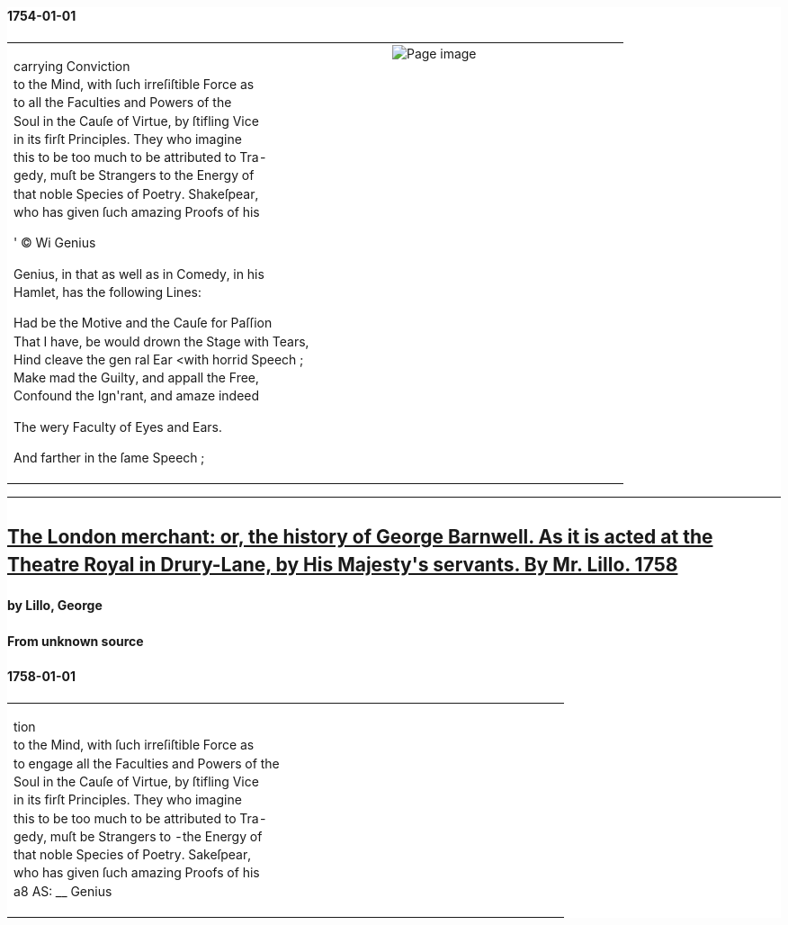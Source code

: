 #### 1754-01-01

<table style="width: 100%;"><tr><td style="width: 50%">

carrying Conviction  
to the Mind, with ſuch irreſiſtible Force as  
to all the Faculties and Powers of the  
Soul in the Cauſe of Virtue, by ſtifling Vice  
in its firſt Principles. They who imagine  
this to be too much to be attributed to Tra-  
gedy, muſt be Strangers to the Energy of  
that noble Species of Poetry. Shakeſpear,  
who has given ſuch amazing Proofs of his  
  
&#x27; © Wi Genius  
  
  
Genius, in that as well as in Comedy, in his  
Hamlet, has the following Lines:  
  
Had be the Motive and the Cauſe for Paſſion  
That I have, be would drown the Stage with Tears,  
Hind cleave the gen ral Ear &lt;with horrid Speech ;  
Make mad the Guilty, and appall the Free,  
Confound the Ign&#x27;rant, and amaze indeed  
  
The wery Faculty of Eyes and Ears.  
  
And farther in the ſame Speech ;
</td><td style="width: 50%; max-height: 75%; margin: auto; display: block;">
<img alt="Page image" src="https://iiif.archive.org/image/iiif/2/bim_eighteenth-century_the-london-merchant-or-_lillo-george_1754%2Fbim_eighteenth-century_the-london-merchant-or-_lillo-george_1754_jp2.zip%2Fbim_eighteenth-century_the-london-merchant-or-_lillo-george_1754_jp2%2Fbim_eighteenth-century_the-london-merchant-or-_lillo-george_1754_0004.jp2/pct:14.602510460251047,65.1003302006604,67.19665271966527,22.72034544069088/!600,600/0/default.jpg"/>
</td>
</tr></table>

---

## [The London merchant: or, the history of George Barnwell. As it is acted at the Theatre Royal in Drury-Lane, by His Majesty's servants. By Mr. Lillo.  1758](https://archive.org/details/bim_eighteenth-century_the-london-merchant-or-_lillo-george_1758/page/n4/mode/1up?view=theater)

#### by Lillo, George

#### From unknown source

#### 1758-01-01

<table style="width: 100%;"><tr><td style="width: 50%">

tion  
to the Mind, with ſuch irreſiſtible Force as  
to engage all the Faculties and Powers of the  
Soul in the Cauſe of Virtue, by ſtifling Vice  
in its firſt Principles. They who imagine  
this to be too much to be attributed to Tra-  
gedy, muſt be Strangers to -the Energy of  
that noble Species of Poetry. Sakeſpear,  
who has given ſuch amazing Proofs of his  
a8 AS: __ Genius  
  